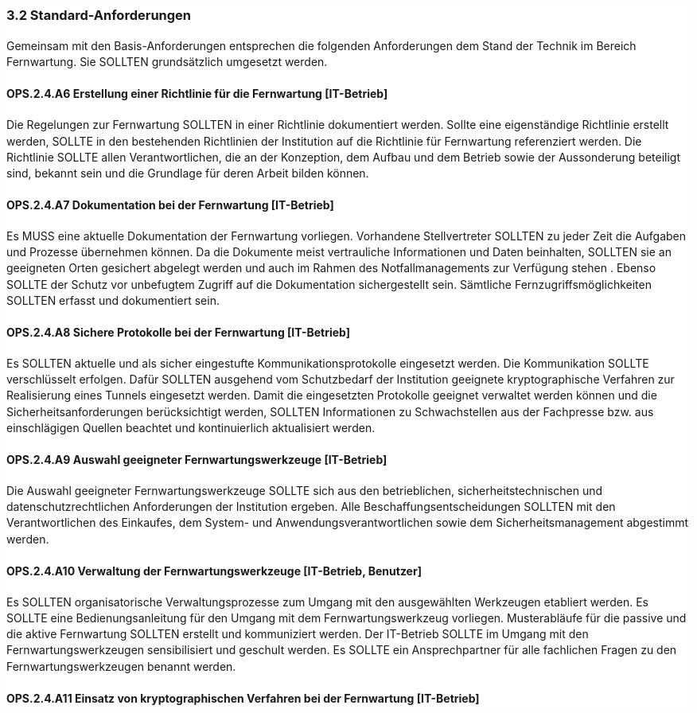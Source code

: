 ### 3.2 Standard-Anforderungen

Gemeinsam mit den Basis-Anforderungen entsprechen die folgenden Anforderungen dem Stand der Technik im Bereich Fernwartung. Sie SOLLTEN grundsätzlich umgesetzt werden.

#### OPS.2.4.A6 Erstellung einer Richtlinie für die Fernwartung [IT-Betrieb]

Die Regelungen zur Fernwartung SOLLTEN in einer Richtlinie dokumentiert werden. Sollte eine eigenständige Richtlinie erstellt werden, SOLLTE in den bestehenden Richtlinien der Institution auf die Richtlinie für Fernwartung referenziert werden. Die Richtlinie SOLLTE allen Verantwortlichen, die an der Konzeption, dem Aufbau und dem Betrieb sowie der Aussonderung beteiligt sind, bekannt sein und die Grundlage für deren Arbeit bilden können.

#### OPS.2.4.A7 Dokumentation bei der Fernwartung [IT-Betrieb]

Es MUSS eine aktuelle Dokumentation der Fernwartung vorliegen. Vorhandene Stellvertreter SOLLTEN zu jeder Zeit die Aufgaben und Prozesse übernehmen können. Da die Dokumente meist vertrauliche Informationen und Daten beinhalten, SOLLTEN sie an geeigneten Orten gesichert abgelegt werden und auch im Rahmen des Notfallmanagements zur Verfügung stehen . Ebenso SOLLTE der Schutz vor unbefugtem Zugriff auf die Dokumentation sichergestellt sein. Sämtliche Fernzugriffsmöglichkeiten SOLLTEN erfasst und dokumentiert sein.

#### OPS.2.4.A8 Sichere Protokolle bei der Fernwartung [IT-Betrieb]

Es SOLLTEN aktuelle und als sicher eingestufte Kommunikationsprotokolle eingesetzt werden. Die Kommunikation SOLLTE verschlüsselt erfolgen. Dafür SOLLTEN ausgehend vom Schutzbedarf der Institution geeignete kryptographische Verfahren zur Realisierung eines Tunnels eingesetzt werden. Damit die eingesetzten Protokolle geeignet verwaltet werden können und die Sicherheitsanforderungen berücksichtigt werden, SOLLTEN Informationen zu Schwachstellen aus der Fachpresse bzw. aus einschlägigen Quellen beachtet und kontinuierlich aktualisiert werden.

#### OPS.2.4.A9 Auswahl geeigneter Fernwartungswerkzeuge [IT-Betrieb]

Die Auswahl geeigneter Fernwartungswerkzeuge SOLLTE sich aus den betrieblichen, sicherheitstechnischen und datenschutzrechtlichen Anforderungen der Institution ergeben. Alle Beschaffungsentscheidungen SOLLTEN mit den Verantwortlichen des Einkaufes, dem System- und Anwendungsverantwortlichen sowie dem Sicherheitsmanagement abgestimmt werden.

#### OPS.2.4.A10 Verwaltung der Fernwartungswerkzeuge [IT-Betrieb, Benutzer]

Es SOLLTEN organisatorische Verwaltungsprozesse zum Umgang mit den ausgewählten Werkzeugen etabliert werden. Es SOLLTE eine Bedienungsanleitung für den Umgang mit dem Fernwartungswerkzeug vorliegen. Musterabläufe für die passive und die aktive Fernwartung SOLLTEN erstellt und kommuniziert werden. Der IT-Betrieb SOLLTE im Umgang mit den Fernwartungswerkzeugen sensibilisiert und geschult werden. Es SOLLTE ein Ansprechpartner für alle fachlichen Fragen zu den Fernwartungswerkzeugen benannt werden.

#### OPS.2.4.A11 Einsatz von kryptographischen Verfahren bei der Fernwartung [IT-Betrieb]
